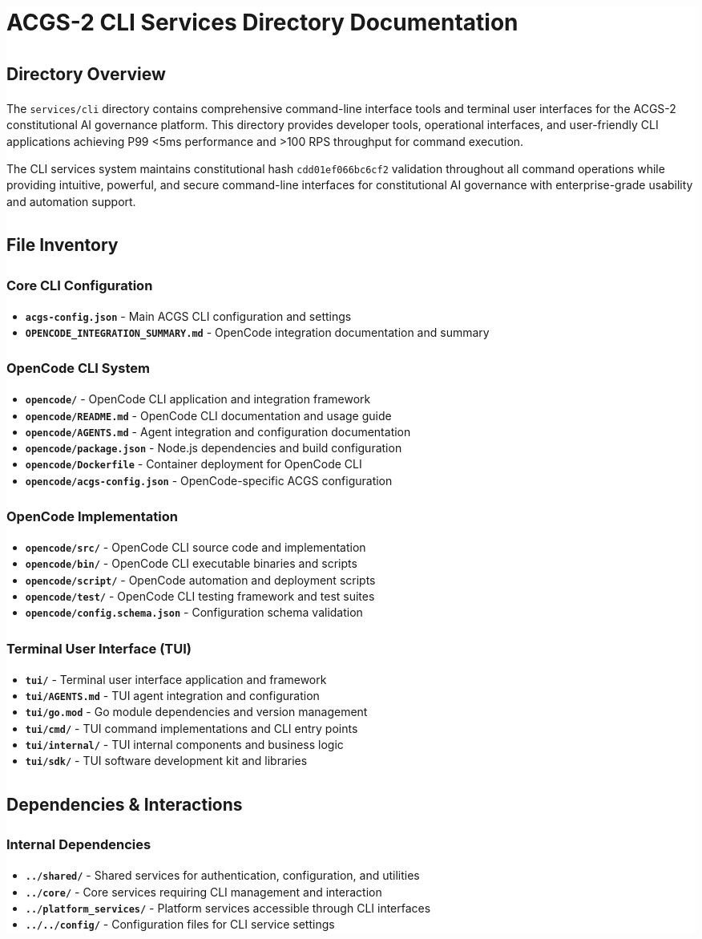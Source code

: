 # ACGS-2 CLI Services Directory Documentation


## Directory Overview

The `services/cli` directory contains comprehensive command-line interface tools and terminal user interfaces for the ACGS-2 constitutional AI governance platform. This directory provides developer tools, operational interfaces, and user-friendly CLI applications achieving P99 <5ms performance and >100 RPS throughput for command execution.

The CLI services system maintains constitutional hash `cdd01ef066bc6cf2` validation throughout all command operations while providing intuitive, powerful, and secure command-line interfaces for constitutional AI governance with enterprise-grade usability and automation support.

## File Inventory

### Core CLI Configuration
- **`acgs-config.json`** - Main ACGS CLI configuration and settings
- **`OPENCODE_INTEGRATION_SUMMARY.md`** - OpenCode integration documentation and summary

### OpenCode CLI System
- **`opencode/`** - OpenCode CLI application and integration framework
- **`opencode/README.md`** - OpenCode CLI documentation and usage guide
- **`opencode/AGENTS.md`** - Agent integration and configuration documentation
- **`opencode/package.json`** - Node.js dependencies and build configuration
- **`opencode/Dockerfile`** - Container deployment for OpenCode CLI
- **`opencode/acgs-config.json`** - OpenCode-specific ACGS configuration

### OpenCode Implementation
- **`opencode/src/`** - OpenCode CLI source code and implementation
- **`opencode/bin/`** - OpenCode CLI executable binaries and scripts
- **`opencode/script/`** - OpenCode automation and deployment scripts
- **`opencode/test/`** - OpenCode CLI testing framework and test suites
- **`opencode/config.schema.json`** - Configuration schema validation

### Terminal User Interface (TUI)
- **`tui/`** - Terminal user interface application and framework
- **`tui/AGENTS.md`** - TUI agent integration and configuration
- **`tui/go.mod`** - Go module dependencies and version management
- **`tui/cmd/`** - TUI command implementations and CLI entry points
- **`tui/internal/`** - TUI internal components and business logic
- **`tui/sdk/`** - TUI software development kit and libraries

## Dependencies & Interactions

### Internal Dependencies
- **`../shared/`** - Shared services for authentication, configuration, and utilities
- **`../core/`** - Core services requiring CLI management and interaction
- **`../platform_services/`** - Platform services accessible through CLI interfaces
- **`../../config/`** - Configuration files for CLI service settings
